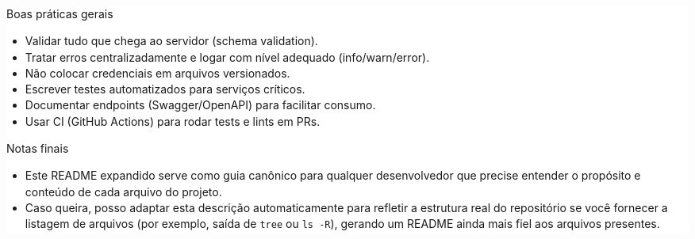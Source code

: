 Boas práticas gerais
- Validar tudo que chega ao servidor (schema validation).
- Tratar erros centralizadamente e logar com nível adequado (info/warn/error).
- Não colocar credenciais em arquivos versionados.
- Escrever testes automatizados para serviços críticos.
- Documentar endpoints (Swagger/OpenAPI) para facilitar consumo.
- Usar CI (GitHub Actions) para rodar tests e lints em PRs.

Notas finais
- Este README expandido serve como guia canônico para qualquer desenvolvedor que precise entender o propósito e conteúdo de cada arquivo do projeto.
- Caso queira, posso adaptar esta descrição automaticamente para refletir a estrutura real do repositório se você fornecer a listagem de arquivos (por exemplo, saída de `tree` ou `ls -R`), gerando um README ainda mais fiel aos arquivos presentes.